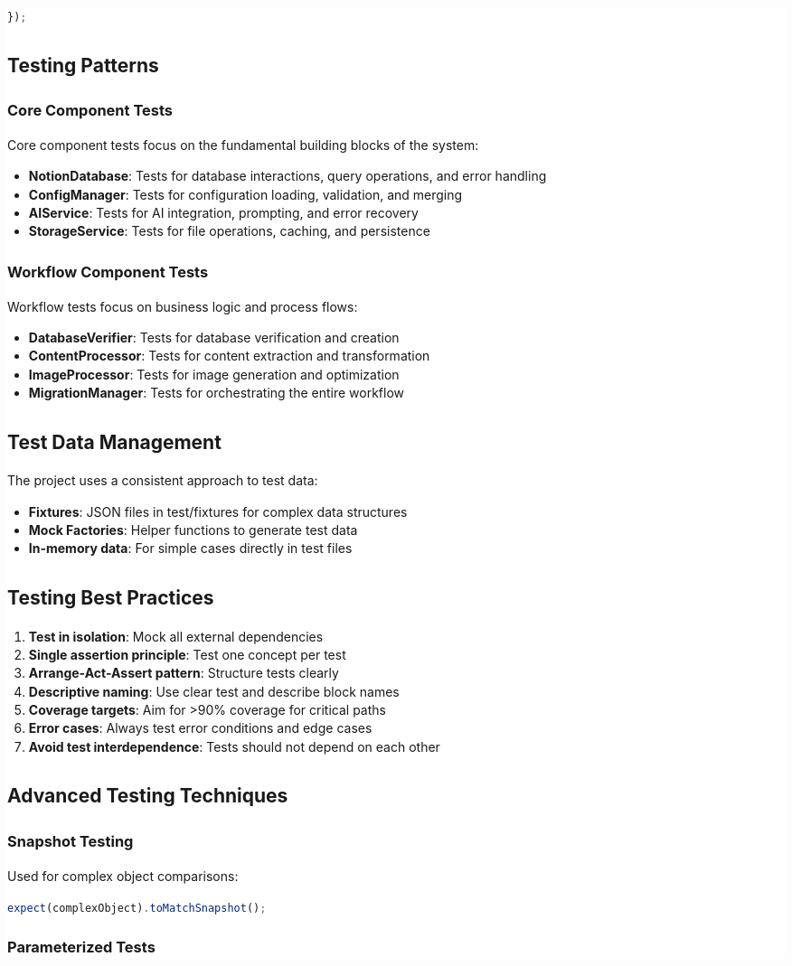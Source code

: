 ```typescript
});
```

## Testing Patterns

### Core Component Tests

Core component tests focus on the fundamental building blocks of the system:

- **NotionDatabase**: Tests for database interactions, query operations, and error handling
- **ConfigManager**: Tests for configuration loading, validation, and merging
- **AIService**: Tests for AI integration, prompting, and error recovery
- **StorageService**: Tests for file operations, caching, and persistence

### Workflow Component Tests

Workflow tests focus on business logic and process flows:

- **DatabaseVerifier**: Tests for database verification and creation
- **ContentProcessor**: Tests for content extraction and transformation
- **ImageProcessor**: Tests for image generation and optimization
- **MigrationManager**: Tests for orchestrating the entire workflow

## Test Data Management

The project uses a consistent approach to test data:

- **Fixtures**: JSON files in test/fixtures for complex data structures
- **Mock Factories**: Helper functions to generate test data
- **In-memory data**: For simple cases directly in test files

## Testing Best Practices

1. **Test in isolation**: Mock all external dependencies
2. **Single assertion principle**: Test one concept per test
3. **Arrange-Act-Assert pattern**: Structure tests clearly
4. **Descriptive naming**: Use clear test and describe block names
5. **Coverage targets**: Aim for >90% coverage for critical paths
6. **Error cases**: Always test error conditions and edge cases
7. **Avoid test interdependence**: Tests should not depend on each other

## Advanced Testing Techniques

### Snapshot Testing

Used for complex object comparisons:

```typescript
expect(complexObject).toMatchSnapshot();
```

### Parameterized Tests
